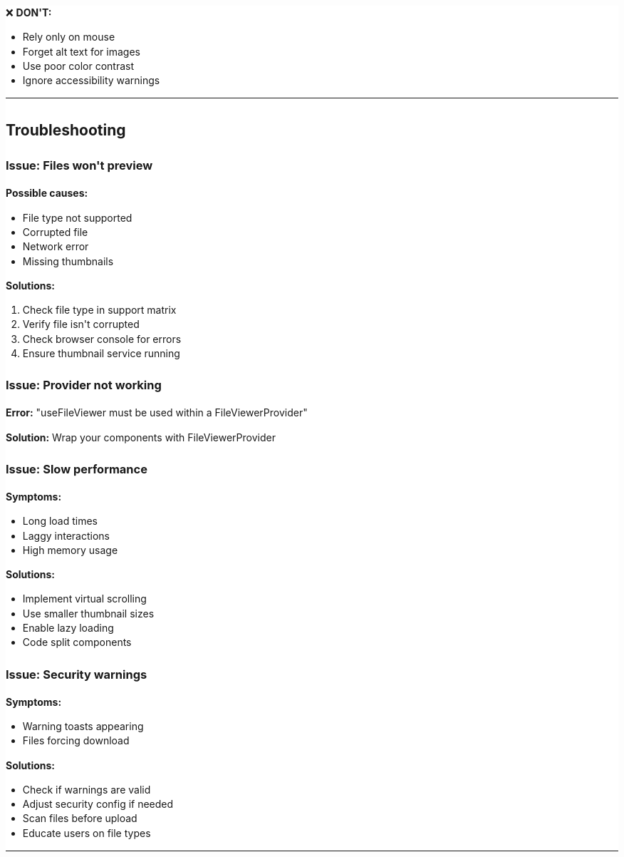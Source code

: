 ❌ **DON'T:**
- Rely only on mouse
- Forget alt text for images
- Use poor color contrast
- Ignore accessibility warnings

---

## Troubleshooting

### Issue: Files won't preview

**Possible causes:**
- File type not supported
- Corrupted file
- Network error
- Missing thumbnails

**Solutions:**
1. Check file type in support matrix
2. Verify file isn't corrupted
3. Check browser console for errors
4. Ensure thumbnail service running

### Issue: Provider not working

**Error:** "useFileViewer must be used within a FileViewerProvider"

**Solution:** Wrap your components with FileViewerProvider

### Issue: Slow performance

**Symptoms:**
- Long load times
- Laggy interactions
- High memory usage

**Solutions:**
- Implement virtual scrolling
- Use smaller thumbnail sizes
- Enable lazy loading
- Code split components

### Issue: Security warnings

**Symptoms:**
- Warning toasts appearing
- Files forcing download

**Solutions:**
- Check if warnings are valid
- Adjust security config if needed
- Scan files before upload
- Educate users on file types

---